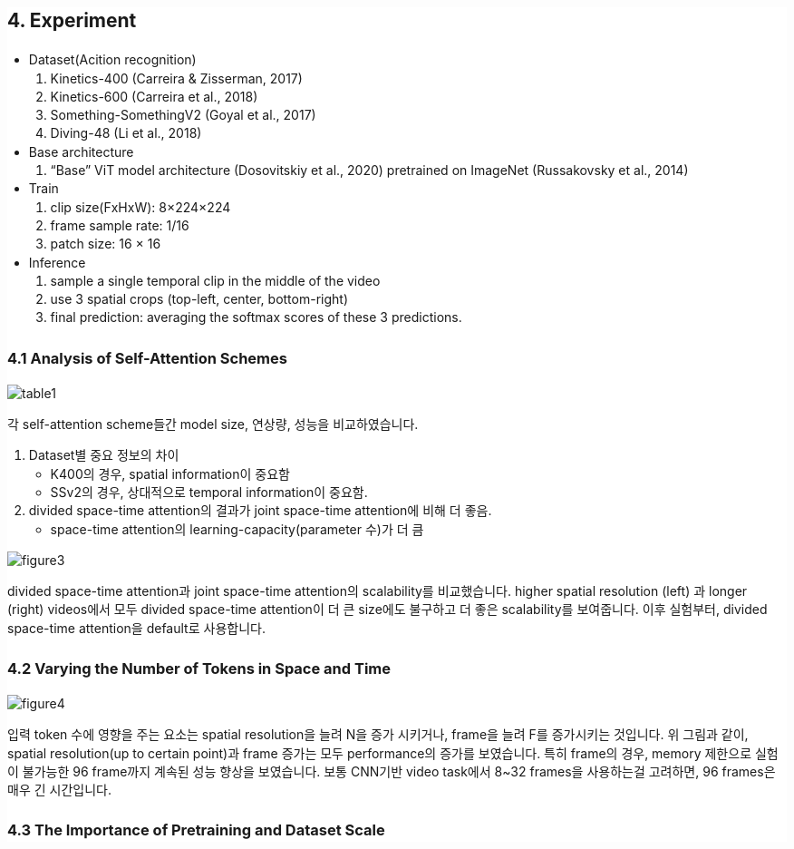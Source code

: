 ## 4. Experiment <a id="4-experiment"></a>

* Dataset\(Acition recognition\)
  1. Kinetics-400 \(Carreira & Zisserman, 2017\)
  2. Kinetics-600 \(Carreira et al., 2018\)
  3. Something-SomethingV2 \(Goyal et al., 2017\)
  4. Diving-48 \(Li et al., 2018\)
* Base architecture
  1. “Base” ViT model architecture \(Dosovitskiy et al., 2020\) pretrained on ImageNet \(Russakovsky et al., 2014\)
* Train
  1. clip size\(FxHxW\): 8×224×224
  2. frame sample rate: 1/16
  3. patch size: 16 × 16
* Inference
  1. sample a single temporal clip in the middle of the video
  2. use 3 spatial crops \(top-left, center, bottom-right\)
  3. final prediction: averaging the softmax scores of these 3 predictions.

### 4.1 Analysis of Self-Attention Schemes <a id="41--analysis-of-self-attention-schemes"></a>

![table1](https://dj-woo.github.io/img/TimeSformer/table1.PNG)

각 self-attention scheme들간 model size, 연상량, 성능을 비교하였습니다.

1. Dataset별 중요 정보의 차이
   * K400의 경우, spatial information이 중요함
   * SSv2의 경우, 상대적으로 temporal information이 중요함.
2. divided space-time attention의 결과가 joint space-time attention에 비해 더 좋음.
   * space-time attention의 learning-capacity\(parameter 수\)가 더 큼

![figure3](https://dj-woo.github.io/img/TimeSformer/figure3.PNG)

divided space-time attention과 joint space-time attention의 scalability를 비교했습니다. higher spatial resolution \(left\) 과 longer \(right\) videos에서 모두 divided space-time attention이 더 큰 size에도 불구하고 더 좋은 scalability를 보여줍니다. 이후 실험부터, divided space-time attention을 default로 사용합니다.

### 4.2 Varying the Number of Tokens in Space and Time <a id="42-varying-the-number-of-tokens-in-space-and-time"></a>

![figure4](https://dj-woo.github.io/img/TimeSformer/figure4.PNG)

입력 token 수에 영향을 주는 요소는 spatial resolution을 늘려 N을 증가 시키거나, frame을 늘려 F를 증가시키는 것입니다. 위 그림과 같이, spatial resolution\(up to certain point\)과 frame 증가는 모두 performance의 증가를 보였습니다. 특히 frame의 경우, memory 제한으로 실험이 불가능한 96 frame까지 계속된 성능 향상을 보였습니다. 보통 CNN기반 video task에서 8~32 frames을 사용하는걸 고려하면, 96 frames은 매우 긴 시간입니다.

### 4.3 The Importance of Pretraining and Dataset Scale <a id="43-the-importance-of-pretraining-and-dataset-scale"></a>

